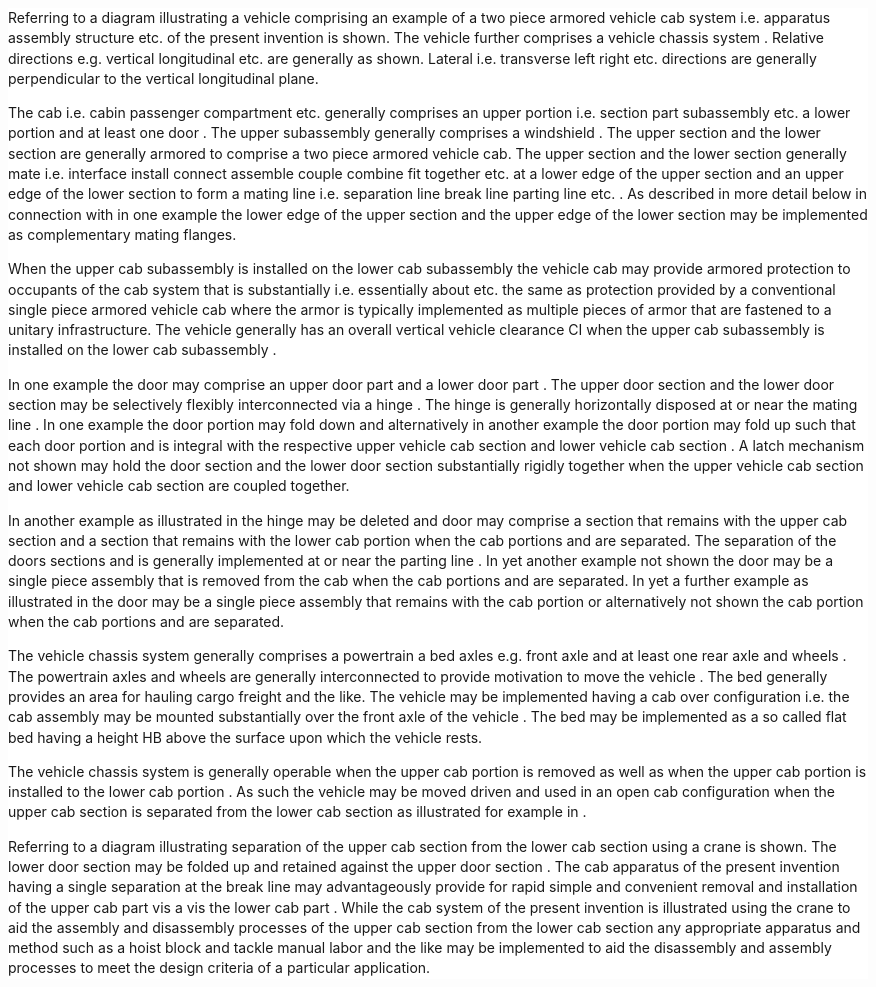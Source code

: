 Referring to a diagram illustrating a vehicle comprising an example of a two piece armored vehicle cab system i.e. apparatus assembly structure etc. of the present invention is shown. The vehicle further comprises a vehicle chassis system . Relative directions e.g. vertical longitudinal etc. are generally as shown. Lateral i.e. transverse left right etc. directions are generally perpendicular to the vertical longitudinal plane.

The cab i.e. cabin passenger compartment etc. generally comprises an upper portion i.e. section part subassembly etc. a lower portion and at least one door . The upper subassembly generally comprises a windshield . The upper section and the lower section are generally armored to comprise a two piece armored vehicle cab. The upper section and the lower section generally mate i.e. interface install connect assemble couple combine fit together etc. at a lower edge of the upper section and an upper edge of the lower section to form a mating line i.e. separation line break line parting line etc. . As described in more detail below in connection with in one example the lower edge of the upper section and the upper edge of the lower section may be implemented as complementary mating flanges.

When the upper cab subassembly is installed on the lower cab subassembly the vehicle cab may provide armored protection to occupants of the cab system that is substantially i.e. essentially about etc. the same as protection provided by a conventional single piece armored vehicle cab where the armor is typically implemented as multiple pieces of armor that are fastened to a unitary infrastructure. The vehicle generally has an overall vertical vehicle clearance CI when the upper cab subassembly is installed on the lower cab subassembly .

In one example the door may comprise an upper door part and a lower door part . The upper door section and the lower door section may be selectively flexibly interconnected via a hinge . The hinge is generally horizontally disposed at or near the mating line . In one example the door portion may fold down and alternatively in another example the door portion may fold up such that each door portion and is integral with the respective upper vehicle cab section and lower vehicle cab section . A latch mechanism not shown may hold the door section and the lower door section substantially rigidly together when the upper vehicle cab section and lower vehicle cab section are coupled together.

In another example as illustrated in the hinge may be deleted and door may comprise a section that remains with the upper cab section and a section that remains with the lower cab portion when the cab portions and are separated. The separation of the doors sections and is generally implemented at or near the parting line . In yet another example not shown the door may be a single piece assembly that is removed from the cab when the cab portions and are separated. In yet a further example as illustrated in the door may be a single piece assembly that remains with the cab portion or alternatively not shown the cab portion when the cab portions and are separated.

The vehicle chassis system generally comprises a powertrain a bed axles e.g. front axle and at least one rear axle and wheels . The powertrain axles and wheels are generally interconnected to provide motivation to move the vehicle . The bed generally provides an area for hauling cargo freight and the like. The vehicle may be implemented having a cab over configuration i.e. the cab assembly may be mounted substantially over the front axle of the vehicle . The bed may be implemented as a so called flat bed having a height HB above the surface upon which the vehicle rests.

The vehicle chassis system is generally operable when the upper cab portion is removed as well as when the upper cab portion is installed to the lower cab portion . As such the vehicle may be moved driven and used in an open cab configuration when the upper cab section is separated from the lower cab section as illustrated for example in .

Referring to a diagram illustrating separation of the upper cab section from the lower cab section using a crane is shown. The lower door section may be folded up and retained against the upper door section . The cab apparatus of the present invention having a single separation at the break line may advantageously provide for rapid simple and convenient removal and installation of the upper cab part vis a vis the lower cab part . While the cab system of the present invention is illustrated using the crane to aid the assembly and disassembly processes of the upper cab section from the lower cab section any appropriate apparatus and method such as a hoist block and tackle manual labor and the like may be implemented to aid the disassembly and assembly processes to meet the design criteria of a particular application.
